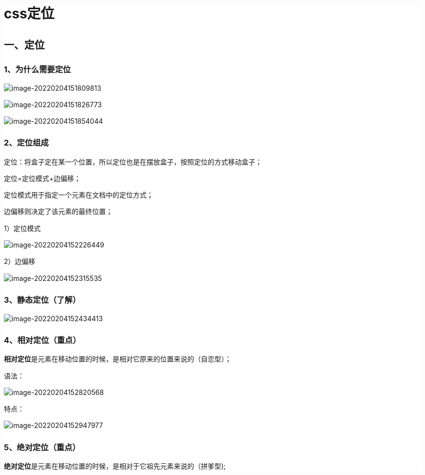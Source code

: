 # css定位

## 一、定位

### 1、为什么需要定位

![image-20220204151809813](C:\Users\yujunyu\AppData\Roaming\Typora\typora-user-images\image-20220204151809813.png)

![image-20220204151826773](C:\Users\yujunyu\AppData\Roaming\Typora\typora-user-images\image-20220204151826773.png)

![image-20220204151854044](C:\Users\yujunyu\AppData\Roaming\Typora\typora-user-images\image-20220204151854044.png)

### 2、定位组成

定位：将盒子定在某一个位置，所以定位也是在摆放盒子，按照定位的方式移动盒子；

定位=定位模式+边偏移；

定位模式用于指定一个元素在文档中的定位方式；

边偏移则决定了该元素的最终位置；

1）定位模式

![image-20220204152226449](C:\Users\yujunyu\AppData\Roaming\Typora\typora-user-images\image-20220204152226449.png)



2）边偏移

![image-20220204152315535](C:\Users\yujunyu\AppData\Roaming\Typora\typora-user-images\image-20220204152315535.png)

### 3、静态定位（了解）

![image-20220204152434413](C:\Users\yujunyu\AppData\Roaming\Typora\typora-user-images\image-20220204152434413.png)

### 4、相对定位（重点）

**相对定位**是元素在移动位置的时候，是相对它原来的位置来说的（自恋型）；

语法：

![image-20220204152820568](C:\Users\yujunyu\AppData\Roaming\Typora\typora-user-images\image-20220204152820568.png)

特点：

![image-20220204152947977](C:\Users\yujunyu\AppData\Roaming\Typora\typora-user-images\image-20220204152947977.png)

### 5、绝对定位（重点）

**绝对定位**是元素在移动位置的时候，是相对于它祖先元素来说的（拼爹型);
